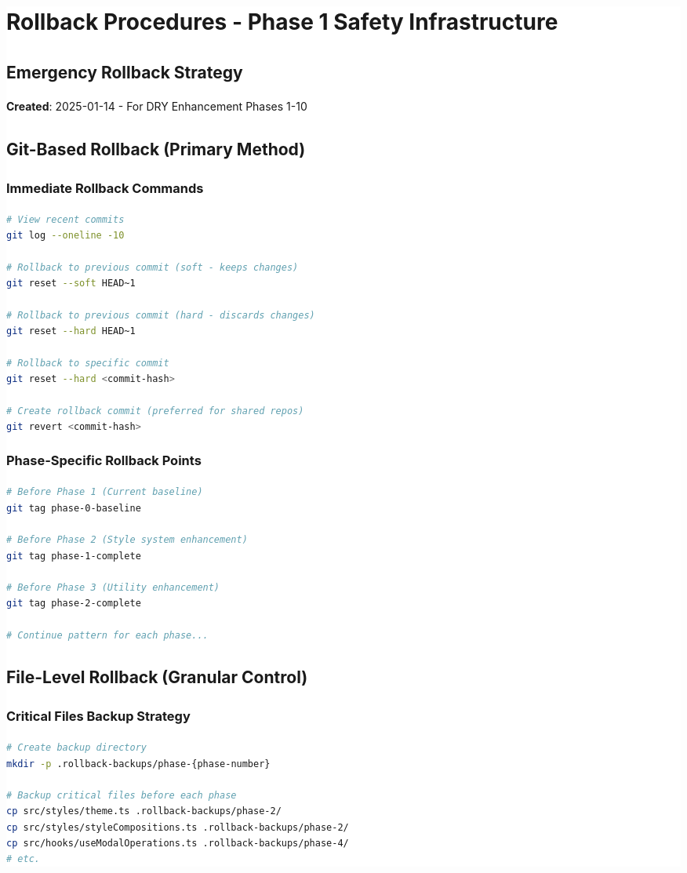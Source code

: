 # Rollback Procedures - Phase 1 Safety Infrastructure

## Emergency Rollback Strategy
**Created**: 2025-01-14 - For DRY Enhancement Phases 1-10

## Git-Based Rollback (Primary Method)

### Immediate Rollback Commands
```bash
# View recent commits
git log --oneline -10

# Rollback to previous commit (soft - keeps changes)
git reset --soft HEAD~1

# Rollback to previous commit (hard - discards changes)
git reset --hard HEAD~1

# Rollback to specific commit
git reset --hard <commit-hash>

# Create rollback commit (preferred for shared repos)
git revert <commit-hash>
```

### Phase-Specific Rollback Points
```bash
# Before Phase 1 (Current baseline)
git tag phase-0-baseline

# Before Phase 2 (Style system enhancement)
git tag phase-1-complete

# Before Phase 3 (Utility enhancement)
git tag phase-2-complete

# Continue pattern for each phase...
```

## File-Level Rollback (Granular Control)

### Critical Files Backup Strategy
```bash
# Create backup directory
mkdir -p .rollback-backups/phase-{phase-number}

# Backup critical files before each phase
cp src/styles/theme.ts .rollback-backups/phase-2/
cp src/styles/styleCompositions.ts .rollback-backups/phase-2/
cp src/hooks/useModalOperations.ts .rollback-backups/phase-4/
# etc.
```
